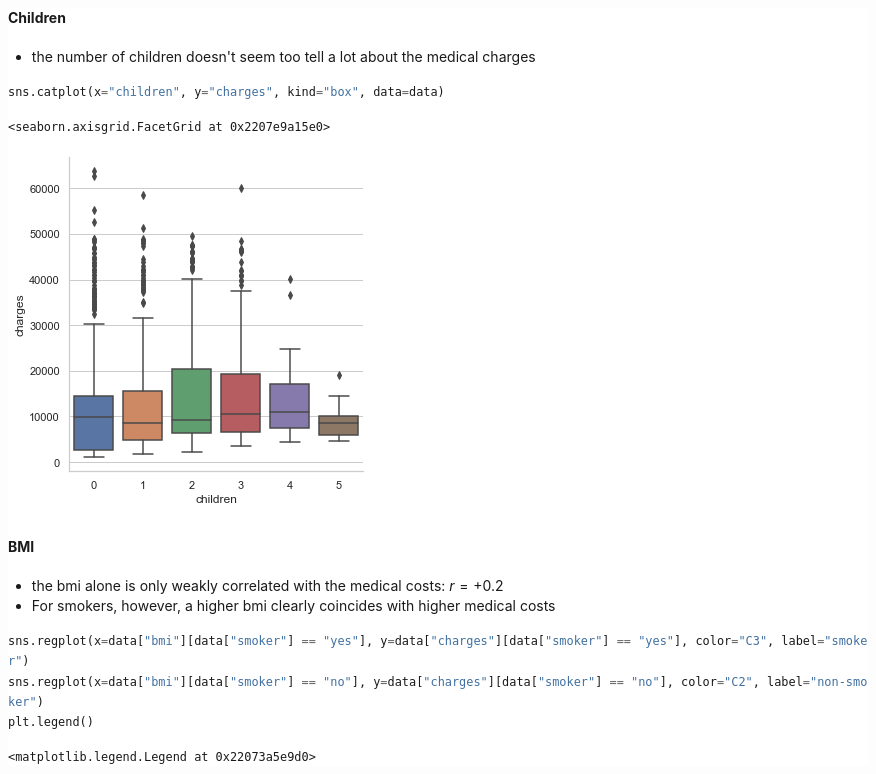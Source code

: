 

#### Children
- the number of children doesn't seem too tell a lot about the medical charges


```python
sns.catplot(x="children", y="charges", kind="box", data=data)
```




    <seaborn.axisgrid.FacetGrid at 0x2207e9a15e0>




    
![png](output_15_1.png)
    


#### BMI
- the bmi alone is only weakly correlated with the medical costs: $r=+0.2$
- For smokers, however, a higher bmi clearly coincides with higher medical costs


```python
sns.regplot(x=data["bmi"][data["smoker"] == "yes"], y=data["charges"][data["smoker"] == "yes"], color="C3", label="smoker")
sns.regplot(x=data["bmi"][data["smoker"] == "no"], y=data["charges"][data["smoker"] == "no"], color="C2", label="non-smoker")
plt.legend()
```




    <matplotlib.legend.Legend at 0x22073a5e9d0>



